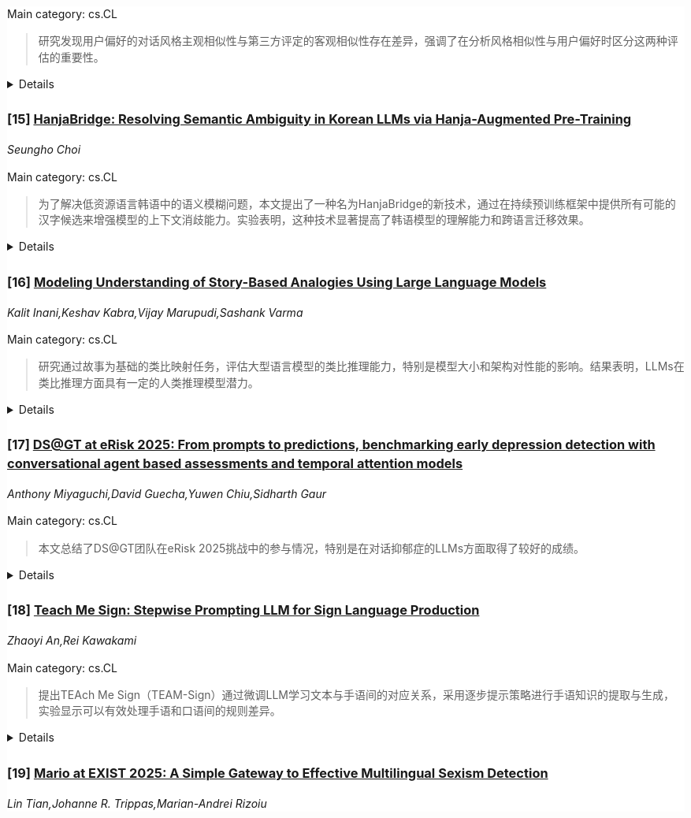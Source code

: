 Main category: cs.CL

> 研究发现用户偏好的对话风格主观相似性与第三方评定的客观相似性存在差异，强调了在分析风格相似性与用户偏好时区分这两种评估的重要性。

<details><summary>Details</summary></details>


### [15] [HanjaBridge: Resolving Semantic Ambiguity in Korean LLMs via Hanja-Augmented Pre-Training](https://arxiv.org/abs/2507.10920)
*Seungho Choi*

Main category: cs.CL

> 为了解决低资源语言韩语中的语义模糊问题，本文提出了一种名为HanjaBridge的新技术，通过在持续预训练框架中提供所有可能的汉字候选来增强模型的上下文消歧能力。实验表明，这种技术显著提高了韩语模型的理解能力和跨语言迁移效果。

<details><summary>Details</summary></details>


### [16] [Modeling Understanding of Story-Based Analogies Using Large Language Models](https://arxiv.org/abs/2507.10957)
*Kalit Inani,Keshav Kabra,Vijay Marupudi,Sashank Varma*

Main category: cs.CL

> 研究通过故事为基础的类比映射任务，评估大型语言模型的类比推理能力，特别是模型大小和架构对性能的影响。结果表明，LLMs在类比推理方面具有一定的人类推理模型潜力。

<details><summary>Details</summary></details>


### [17] [DS@GT at eRisk 2025: From prompts to predictions, benchmarking early depression detection with conversational agent based assessments and temporal attention models](https://arxiv.org/abs/2507.10958)
*Anthony Miyaguchi,David Guecha,Yuwen Chiu,Sidharth Gaur*

Main category: cs.CL

> 本文总结了DS@GT团队在eRisk 2025挑战中的参与情况，特别是在对话抑郁症的LLMs方面取得了较好的成绩。

<details><summary>Details</summary></details>


### [18] [Teach Me Sign: Stepwise Prompting LLM for Sign Language Production](https://arxiv.org/abs/2507.10972)
*Zhaoyi An,Rei Kawakami*

Main category: cs.CL

> 提出TEAch Me Sign（TEAM-Sign）通过微调LLM学习文本与手语间的对应关系，采用逐步提示策略进行手语知识的提取与生成，实验显示可以有效处理手语和口语间的规则差异。

<details><summary>Details</summary></details>


### [19] [Mario at EXIST 2025: A Simple Gateway to Effective Multilingual Sexism Detection](https://arxiv.org/abs/2507.10996)
*Lin Tian,Johanne R. Trippas,Marian-Andrei Rizoiu*
